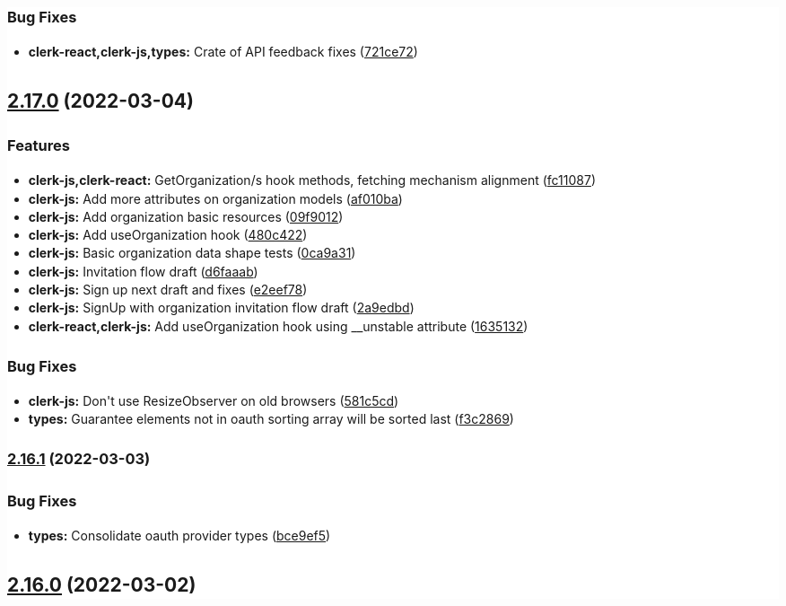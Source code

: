 ### Bug Fixes

- **clerk-react,clerk-js,types:** Crate of API feedback fixes ([721ce72](https://github.com/clerkinc/javascript/commit/721ce7228c37b012891b2bec8caf290239164d05))

## [2.17.0](https://github.com/clerkinc/javascript/compare/@clerk/clerk-js@2.16.1...@clerk/clerk-js@2.17.0) (2022-03-04)

### Features

- **clerk-js,clerk-react:** GetOrganization/s hook methods, fetching mechanism alignment ([fc11087](https://github.com/clerkinc/javascript/commit/fc110874f9a3e056cd43c773c267409dd9b318d6))
- **clerk-js:** Add more attributes on organization models ([af010ba](https://github.com/clerkinc/javascript/commit/af010bac4b6e0519eff42d210049c7b3a6bda203))
- **clerk-js:** Add organization basic resources ([09f9012](https://github.com/clerkinc/javascript/commit/09f90126282f757cee6f97e7eae8747abc641bb0))
- **clerk-js:** Add useOrganization hook ([480c422](https://github.com/clerkinc/javascript/commit/480c422774472fc712afdfe6ded2677b458d3ef0))
- **clerk-js:** Basic organization data shape tests ([0ca9a31](https://github.com/clerkinc/javascript/commit/0ca9a3114b34bfaa338e6e90f1b0d57e02b7dd58))
- **clerk-js:** Invitation flow draft ([d6faaab](https://github.com/clerkinc/javascript/commit/d6faaabb7efec09a699c7e83ba24fd4bad199d6b))
- **clerk-js:** Sign up next draft and fixes ([e2eef78](https://github.com/clerkinc/javascript/commit/e2eef782d644f7fd1925fee67ee81d27473255fc))
- **clerk-js:** SignUp with organization invitation flow draft ([2a9edbd](https://github.com/clerkinc/javascript/commit/2a9edbd52916f9bc037f266d1f96269cf54023cb))
- **clerk-react,clerk-js:** Add useOrganization hook using \_\_unstable attribute ([1635132](https://github.com/clerkinc/javascript/commit/16351321a99945d167cbf6e6ca0efdbbbf7efe5a))

### Bug Fixes

- **clerk-js:** Don't use ResizeObserver on old browsers ([581c5cd](https://github.com/clerkinc/javascript/commit/581c5cde9df542b7dcb6d69f61feaf480f7a0075))
- **types:** Guarantee elements not in oauth sorting array will be sorted last ([f3c2869](https://github.com/clerkinc/javascript/commit/f3c2869bc244fc594522ef8f889055f82d31463f))

### [2.16.1](https://github.com/clerkinc/javascript/compare/@clerk/clerk-js@2.16.0...@clerk/clerk-js@2.16.1) (2022-03-03)

### Bug Fixes

- **types:** Consolidate oauth provider types ([bce9ef5](https://github.com/clerkinc/javascript/commit/bce9ef5cbfe02e11fe71db3e34dbf4fd9be9c3ed))

## [2.16.0](https://github.com/clerkinc/javascript/compare/@clerk/clerk-js@2.15.0...@clerk/clerk-js@2.16.0) (2022-03-02)

